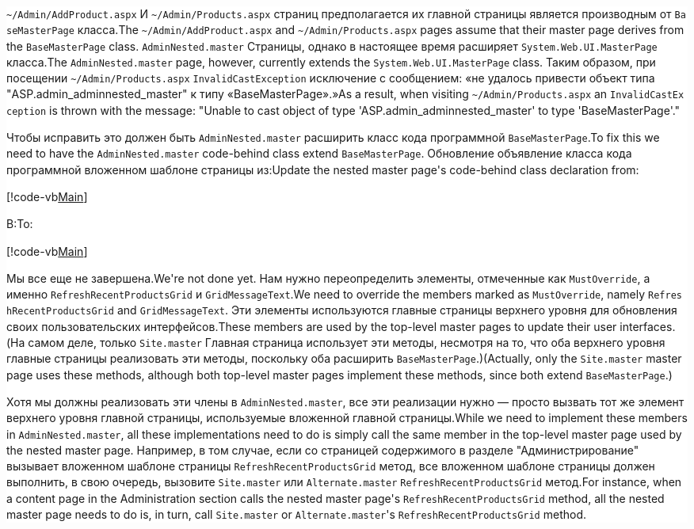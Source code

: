 <span data-ttu-id="d0183-332">`~/Admin/AddProduct.aspx` И `~/Admin/Products.aspx` страниц предполагается их главной страницы является производным от `BaseMasterPage` класса.</span><span class="sxs-lookup"><span data-stu-id="d0183-332">The `~/Admin/AddProduct.aspx` and `~/Admin/Products.aspx` pages assume that their master page derives from the `BaseMasterPage` class.</span></span> <span data-ttu-id="d0183-333">`AdminNested.master` Страницы, однако в настоящее время расширяет `System.Web.UI.MasterPage` класса.</span><span class="sxs-lookup"><span data-stu-id="d0183-333">The `AdminNested.master` page, however, currently extends the `System.Web.UI.MasterPage` class.</span></span> <span data-ttu-id="d0183-334">Таким образом, при посещении `~/Admin/Products.aspx` `InvalidCastException` исключение с сообщением: «не удалось привести объект типа "ASP.admin\_adminnested\_master" к типу «BaseMasterPage».»</span><span class="sxs-lookup"><span data-stu-id="d0183-334">As a result, when visiting `~/Admin/Products.aspx` an `InvalidCastException` is thrown with the message: "Unable to cast object of type 'ASP.admin\_adminnested\_master' to type 'BaseMasterPage'."</span></span>

<span data-ttu-id="d0183-335">Чтобы исправить это должен быть `AdminNested.master` расширить класс кода программной `BaseMasterPage`.</span><span class="sxs-lookup"><span data-stu-id="d0183-335">To fix this we need to have the `AdminNested.master` code-behind class extend `BaseMasterPage`.</span></span> <span data-ttu-id="d0183-336">Обновление объявление класса кода программной вложенном шаблоне страницы из:</span><span class="sxs-lookup"><span data-stu-id="d0183-336">Update the nested master page's code-behind class declaration from:</span></span>


[!code-vb[Main](nested-master-pages-vb/samples/sample14.vb)]

<span data-ttu-id="d0183-337">В:</span><span class="sxs-lookup"><span data-stu-id="d0183-337">To:</span></span>


[!code-vb[Main](nested-master-pages-vb/samples/sample15.vb)]

<span data-ttu-id="d0183-338">Мы все еще не завершена.</span><span class="sxs-lookup"><span data-stu-id="d0183-338">We're not done yet.</span></span> <span data-ttu-id="d0183-339">Нам нужно переопределить элементы, отмеченные как `MustOverride`, а именно `RefreshRecentProductsGrid` и `GridMessageText`.</span><span class="sxs-lookup"><span data-stu-id="d0183-339">We need to override the members marked as `MustOverride`, namely `RefreshRecentProductsGrid` and `GridMessageText`.</span></span> <span data-ttu-id="d0183-340">Эти элементы используются главные страницы верхнего уровня для обновления своих пользовательских интерфейсов.</span><span class="sxs-lookup"><span data-stu-id="d0183-340">These members are used by the top-level master pages to update their user interfaces.</span></span> <span data-ttu-id="d0183-341">(На самом деле, только `Site.master` Главная страница использует эти методы, несмотря на то, что оба верхнего уровня главные страницы реализовать эти методы, поскольку оба расширить `BaseMasterPage`.)</span><span class="sxs-lookup"><span data-stu-id="d0183-341">(Actually, only the `Site.master` master page uses these methods, although both top-level master pages implement these methods, since both extend `BaseMasterPage`.)</span></span>

<span data-ttu-id="d0183-342">Хотя мы должны реализовать эти члены в `AdminNested.master`, все эти реализации нужно — просто вызвать тот же элемент верхнего уровня главной страницы, используемые вложенной главной страницы.</span><span class="sxs-lookup"><span data-stu-id="d0183-342">While we need to implement these members in `AdminNested.master`, all these implementations need to do is simply call the same member in the top-level master page used by the nested master page.</span></span> <span data-ttu-id="d0183-343">Например, в том случае, если со страницей содержимого в разделе "Администрирование" вызывает вложенном шаблоне страницы `RefreshRecentProductsGrid` метод, все вложенном шаблоне страницы должен выполнить, в свою очередь, вызовите `Site.master` или `Alternate.master` `RefreshRecentProductsGrid` метод.</span><span class="sxs-lookup"><span data-stu-id="d0183-343">For instance, when a content page in the Administration section calls the nested master page's `RefreshRecentProductsGrid` method, all the nested master page needs to do is, in turn, call `Site.master` or `Alternate.master`'s `RefreshRecentProductsGrid` method.</span></span>
